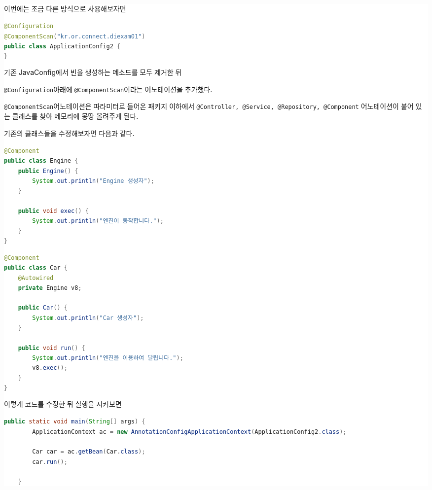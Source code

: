 이번에는 조금 다른 방식으로 사용해보자면<br>

```java
@Configuration
@ComponentScan("kr.or.connect.diexam01")
public class ApplicationConfig2 {
}
```
기존 JavaConfig에서 빈을 생성하는 메소드를 모두 제거한 뒤

```@Configuration```아래에 ```@ComponentScan```이라는 어노테이션을 추가했다.

```@ComponentScan```어노테이션은 파라미터로 들어온 패키지 이하에서 ```@Controller, @Service, @Repository, @Component``` 어노테이션이 붙어 있는 클래스를 찾아 메모리에 몽땅 올려주게 된다.<br>

기존의 클래스들을 수정해보자면 다음과 같다.
```java
@Component
public class Engine {
	public Engine() {
		System.out.println("Engine 생성자");
	}
	
	public void exec() {
		System.out.println("엔진이 동작합니다.");
	}
}
```
```java
@Component
public class Car {
	@Autowired
	private Engine v8;
	
	public Car() {
		System.out.println("Car 생성자");
	}
	
	public void run() {
		System.out.println("엔진을 이용하여 달립니다.");
		v8.exec();
	}
}
```
이렇게 코드를 수정한 뒤 실행을 시켜보면<br>

```java
public static void main(String[] args) {
		ApplicationContext ac = new AnnotationConfigApplicationContext(ApplicationConfig2.class);
		   
		Car car = ac.getBean(Car.class);
		car.run();
		
	}
```

